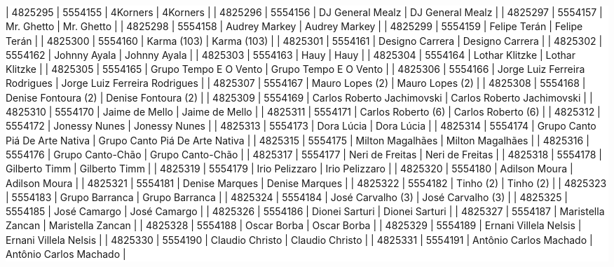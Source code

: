 | 4825295 | 5554155 | 4Korners | 4Korners |
| 4825296 | 5554156 | DJ General Mealz | DJ General Mealz |
| 4825297 | 5554157 | Mr. Ghetto | Mr. Ghetto |
| 4825298 | 5554158 | Audrey Markey | Audrey Markey |
| 4825299 | 5554159 | Felipe Terán | Felipe Terán |
| 4825300 | 5554160 | Karma (103) | Karma (103) |
| 4825301 | 5554161 | Designo Carrera | Designo Carrera |
| 4825302 | 5554162 | Johnny Ayala | Johnny Ayala |
| 4825303 | 5554163 | Hauy | Hauy |
| 4825304 | 5554164 | Lothar Klitzke | Lothar Klitzke |
| 4825305 | 5554165 | Grupo Tempo E O Vento | Grupo Tempo E O Vento |
| 4825306 | 5554166 | Jorge Luiz Ferreira Rodrigues | Jorge Luiz Ferreira Rodrigues |
| 4825307 | 5554167 | Mauro Lopes (2) | Mauro Lopes (2) |
| 4825308 | 5554168 | Denise Fontoura (2) | Denise Fontoura (2) |
| 4825309 | 5554169 | Carlos Roberto Jachimovski | Carlos Roberto Jachimovski |
| 4825310 | 5554170 | Jaime de Mello | Jaime de Mello |
| 4825311 | 5554171 | Carlos Roberto (6) | Carlos Roberto (6) |
| 4825312 | 5554172 | Jonessy Nunes | Jonessy Nunes |
| 4825313 | 5554173 | Dora Lúcia | Dora Lúcia |
| 4825314 | 5554174 | Grupo Canto Piá De Arte Nativa | Grupo Canto Piá De Arte Nativa |
| 4825315 | 5554175 | Milton Magalhães | Milton Magalhães |
| 4825316 | 5554176 | Grupo Canto-Chão | Grupo Canto-Chão |
| 4825317 | 5554177 | Neri de Freitas | Neri de Freitas |
| 4825318 | 5554178 | Gilberto Timm | Gilberto Timm |
| 4825319 | 5554179 | Irio Pelizzaro | Irio Pelizzaro |
| 4825320 | 5554180 | Adilson Moura | Adilson Moura |
| 4825321 | 5554181 | Denise Marques | Denise Marques |
| 4825322 | 5554182 | Tinho (2) | Tinho (2) |
| 4825323 | 5554183 | Grupo Barranca | Grupo Barranca |
| 4825324 | 5554184 | José Carvalho (3) | José Carvalho (3) |
| 4825325 | 5554185 | José Camargo | José Camargo |
| 4825326 | 5554186 | Dionei Sarturi | Dionei Sarturi |
| 4825327 | 5554187 | Maristella Zancan | Maristella Zancan |
| 4825328 | 5554188 | Oscar Borba | Oscar Borba |
| 4825329 | 5554189 | Ernani Villela Nelsis | Ernani Villela Nelsis |
| 4825330 | 5554190 | Claudio Christo | Claudio Christo |
| 4825331 | 5554191 | Antônio Carlos Machado | Antônio Carlos Machado |